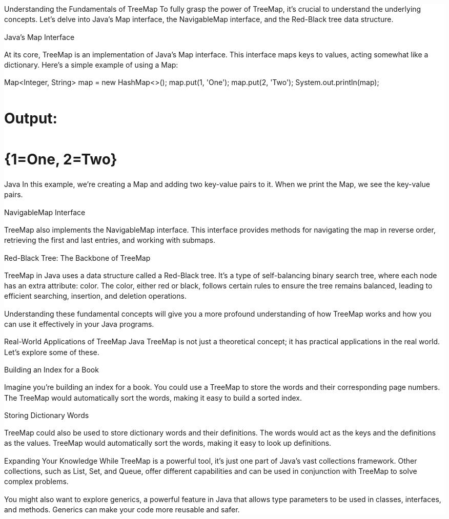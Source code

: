 Understanding the Fundamentals of TreeMap
To fully grasp the power of TreeMap, it’s crucial to understand the underlying concepts. Let’s delve into Java’s Map interface, the NavigableMap interface, and the Red-Black tree data structure.

Java’s Map Interface

At its core, TreeMap is an implementation of Java’s Map interface. This interface maps keys to values, acting somewhat like a dictionary. Here’s a simple example of using a Map:

Map<Integer, String> map = new HashMap<>();
map.put(1, 'One');
map.put(2, 'Two');
System.out.println(map);

# Output:

# {1=One, 2=Two}

Java
In this example, we’re creating a Map and adding two key-value pairs to it. When we print the Map, we see the key-value pairs.

NavigableMap Interface

TreeMap also implements the NavigableMap interface. This interface provides methods for navigating the map in reverse order, retrieving the first and last entries, and working with submaps.

Red-Black Tree: The Backbone of TreeMap

TreeMap in Java uses a data structure called a Red-Black tree. It’s a type of self-balancing binary search tree, where each node has an extra attribute: color. The color, either red or black, follows certain rules to ensure the tree remains balanced, leading to efficient searching, insertion, and deletion operations.

Understanding these fundamental concepts will give you a more profound understanding of how TreeMap works and how you can use it effectively in your Java programs.

Real-World Applications of TreeMap
Java TreeMap is not just a theoretical concept; it has practical applications in the real world. Let’s explore some of these.

Building an Index for a Book

Imagine you’re building an index for a book. You could use a TreeMap to store the words and their corresponding page numbers. The TreeMap would automatically sort the words, making it easy to build a sorted index.

Storing Dictionary Words

TreeMap could also be used to store dictionary words and their definitions. The words would act as the keys and the definitions as the values. TreeMap would automatically sort the words, making it easy to look up definitions.

Expanding Your Knowledge
While TreeMap is a powerful tool, it’s just one part of Java’s vast collections framework. Other collections, such as List, Set, and Queue, offer different capabilities and can be used in conjunction with TreeMap to solve complex problems.

You might also want to explore generics, a powerful feature in Java that allows type parameters to be used in classes, interfaces, and methods. Generics can make your code more reusable and safer.
